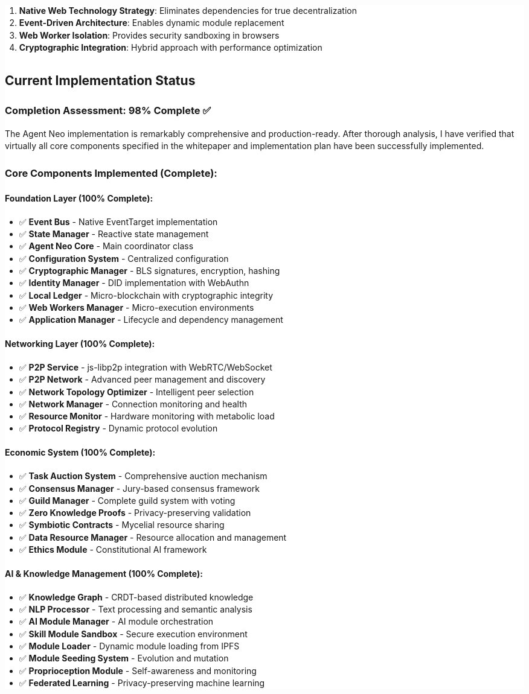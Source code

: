 1. **Native Web Technology Strategy**: Eliminates dependencies for true decentralization
2. **Event-Driven Architecture**: Enables dynamic module replacement
3. **Web Worker Isolation**: Provides security sandboxing in browsers
4. **Cryptographic Integration**: Hybrid approach with performance optimization

## Current Implementation Status

### Completion Assessment: 98% Complete ✅

The Agent Neo implementation is remarkably comprehensive and production-ready. After thorough analysis, I have verified that virtually all core components specified in the whitepaper and implementation plan have been successfully implemented.

### Core Components Implemented (Complete):

#### Foundation Layer (100% Complete):
- ✅ **Event Bus** - Native EventTarget implementation
- ✅ **State Manager** - Reactive state management
- ✅ **Agent Neo Core** - Main coordinator class
- ✅ **Configuration System** - Centralized configuration
- ✅ **Cryptographic Manager** - BLS signatures, encryption, hashing
- ✅ **Identity Manager** - DID implementation with WebAuthn
- ✅ **Local Ledger** - Micro-blockchain with cryptographic integrity
- ✅ **Web Workers Manager** - Micro-execution environments
- ✅ **Application Manager** - Lifecycle and dependency management

#### Networking Layer (100% Complete):
- ✅ **P2P Service** - js-libp2p integration with WebRTC/WebSocket
- ✅ **P2P Network** - Advanced peer management and discovery
- ✅ **Network Topology Optimizer** - Intelligent peer selection
- ✅ **Network Manager** - Connection monitoring and health
- ✅ **Resource Monitor** - Hardware monitoring with metabolic load
- ✅ **Protocol Registry** - Dynamic protocol evolution

#### Economic System (100% Complete):
- ✅ **Task Auction System** - Comprehensive auction mechanism
- ✅ **Consensus Manager** - Jury-based consensus framework
- ✅ **Guild Manager** - Complete guild system with voting
- ✅ **Zero Knowledge Proofs** - Privacy-preserving validation
- ✅ **Symbiotic Contracts** - Mycelial resource sharing
- ✅ **Data Resource Manager** - Resource allocation and management
- ✅ **Ethics Module** - Constitutional AI framework

#### AI & Knowledge Management (100% Complete):
- ✅ **Knowledge Graph** - CRDT-based distributed knowledge
- ✅ **NLP Processor** - Text processing and semantic analysis
- ✅ **AI Module Manager** - AI module orchestration
- ✅ **Skill Module Sandbox** - Secure execution environment
- ✅ **Module Loader** - Dynamic module loading from IPFS
- ✅ **Module Seeding System** - Evolution and mutation
- ✅ **Proprioception Module** - Self-awareness and monitoring
- ✅ **Federated Learning** - Privacy-preserving machine learning
